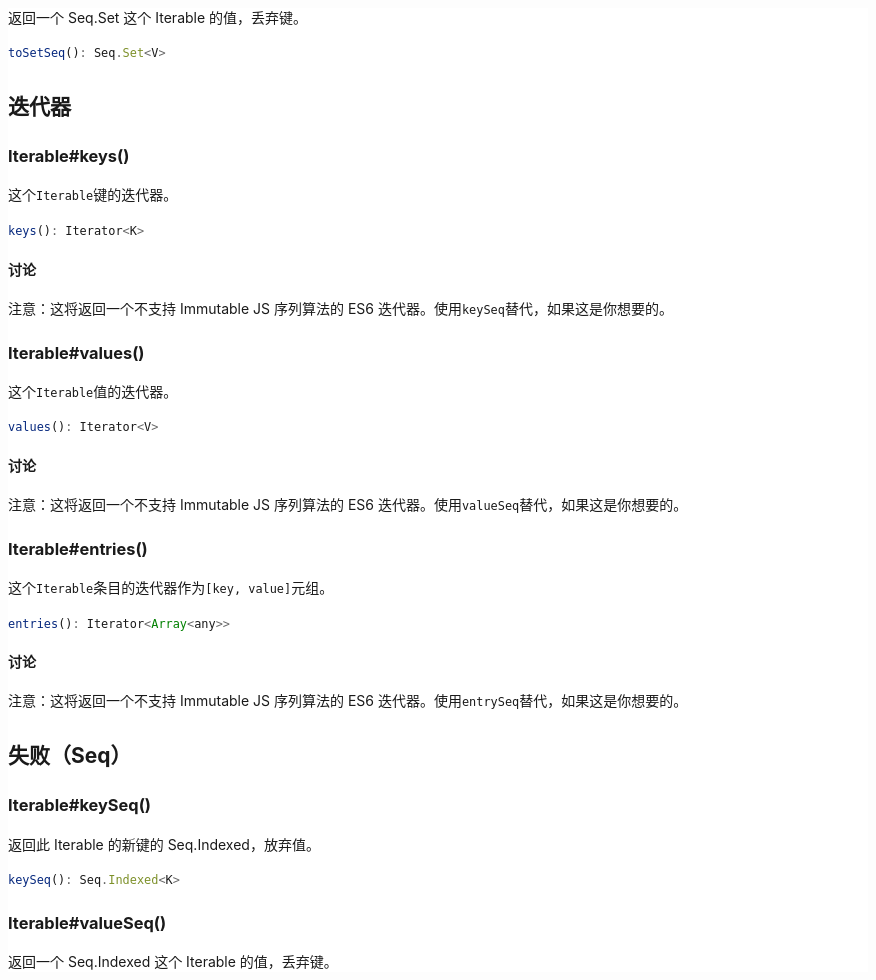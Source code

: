 返回一个 Seq.Set 这个 Iterable 的值，丢弃键。

```javascript
toSetSeq(): Seq.Set<V>
```

## 迭代器

### Iterable#keys()

这个`Iterable`键的迭代器。

```javascript
keys(): Iterator<K>
```

#### 讨论

注意：这将返回一个不支持 Immutable JS 序列算法的 ES6 迭代器。使用`keySeq`替代，如果这是你想要的。

### Iterable#values()

这个`Iterable`值的迭代器。

```javascript
values(): Iterator<V>
```

#### 讨论

注意：这将返回一个不支持 Immutable JS 序列算法的 ES6 迭代器。使用`valueSeq`替代，如果这是你想要的。

### Iterable#entries()

这个`Iterable`条目的迭代器作为`[key, value]`元组。

```javascript
entries(): Iterator<Array<any>>
```

#### 讨论

注意：这将返回一个不支持 Immutable JS 序列算法的 ES6 迭代器。使用`entrySeq`替代，如果这是你想要的。

## 失败（Seq）

### Iterable#keySeq()

返回此 Iterable 的新键的 Seq.Indexed，放弃值。

```javascript
keySeq(): Seq.Indexed<K>
```

### Iterable#valueSeq()

返回一个 Seq.Indexed 这个 Iterable 的值，丢弃键。
